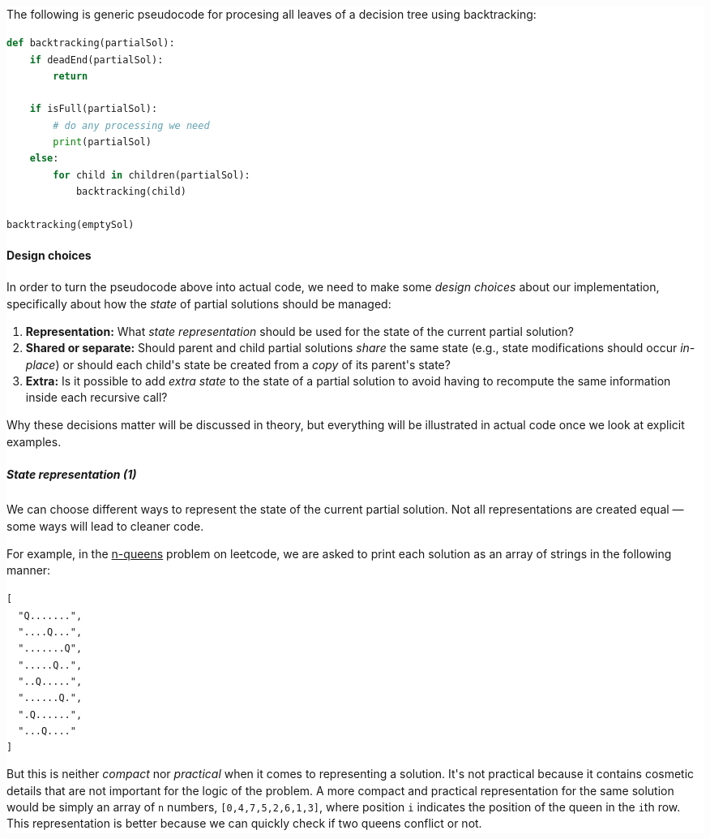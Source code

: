 The following is generic pseudocode for procesing all leaves of a decision tree using backtracking:

```python
def backtracking(partialSol):
    if deadEnd(partialSol):
        return

    if isFull(partialSol):
        # do any processing we need
        print(partialSol)
    else:
        for child in children(partialSol):
            backtracking(child)

backtracking(emptySol)
```

#### Design choices

In order to turn the pseudocode above into actual code, we need to make some *design choices* about our implementation, specifically about how the *state* of partial solutions should be managed:

1. **Representation:** What *state representation* should be used for the state of the current partial solution?
2. **Shared or separate:** Should parent and child partial solutions *share* the same state (e.g., state modifications should occur *in-place*) or should each child's state be created from a *copy* of its parent's state?
3. **Extra:** Is it possible to add *extra state* to the state of a partial solution to avoid having to recompute the same information inside each recursive call?

Why these decisions matter will be discussed in theory, but everything will be illustrated in actual code once we look at explicit examples.

##### State representation (1)

We can choose different ways to represent the state of the current partial solution. Not all representations are created equal &#8212; some ways will lead to cleaner code.

For example, in the [n-queens](https://leetcode.com/problems/n-queens/) problem on leetcode, we are asked to print each solution as an array of strings in the following manner:

```
[
  "Q.......",
  "....Q...",
  ".......Q",
  ".....Q..",
  "..Q.....",
  "......Q.",
  ".Q......",
  "...Q...."
]
```

But this is neither *compact* nor *practical* when it comes to representing a solution. It's not practical because it contains cosmetic details that are not important for the logic of the problem. A more compact and practical representation for the same solution would be simply an array of `n` numbers, `[0,4,7,5,2,6,1,3]`, where position `i` indicates the position of the queen in the `i`th row. This representation is better because we can quickly check if two queens conflict or not.
